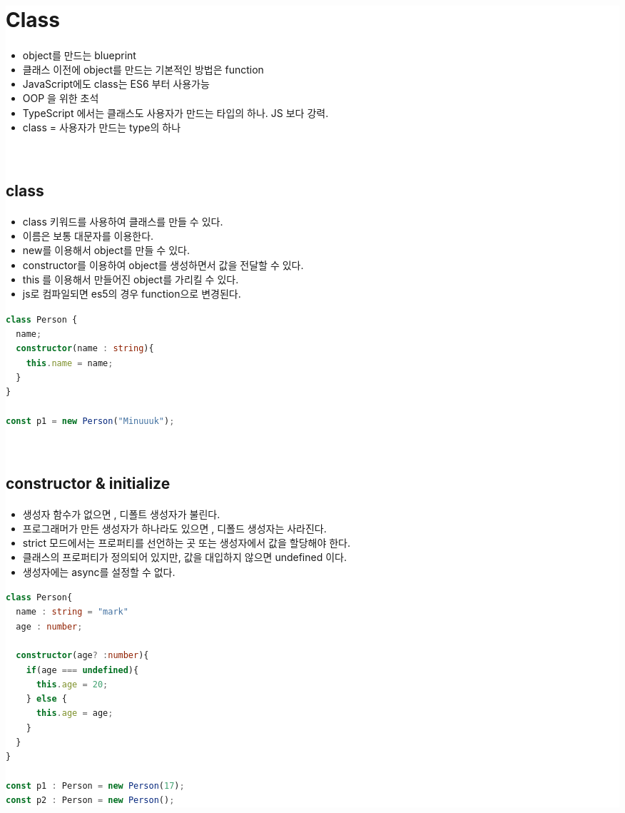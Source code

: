 # Class
- object를 만드는 blueprint
- 클래스 이전에 object를 만드는 기본적인 방법은 function
- JavaScript에도 class는 ES6 부터 사용가능
- OOP 을 위한 초석
- TypeScript 에서는 클래스도 사용자가 만드는 타입의 하나. JS 보다 강력.
- class = 사용자가 만드는 type의 하나

<br>

## class
- class 키워드를 사용하여 클래스를 만들 수 있다.
- 이름은 보통 대문자를 이용한다.
- new를 이용해서 object를 만들 수 있다.
- constructor를 이용하여 object를 생성하면서 값을 전달할 수 있다.
- this 를 이용해서 만들어진 object를 가리킬 수 있다.
- js로 컴파일되면 es5의 경우 function으로 변경된다.

```ts
class Person {
  name;
  constructor(name : string){
    this.name = name;
  }
}

const p1 = new Person("Minuuuk");
```

<br>

## constructor & initialize
- 생성자 함수가 없으면 , 디폴트 생성자가 불린다.
- 프로그래머가 만든 생성자가 하나라도 있으면 , 디폴드 생성자는 사라진다.
- strict 모드에서는 프로퍼티를 선언하는 곳 또는 생성자에서 값을 할당해야 한다.
- 클래스의 프로퍼티가 정의되어 있지만, 값을 대입하지 않으면 undefined 이다.
- 생성자에는 async를 설정할 수 없다.
  
```ts
class Person{
  name : string = "mark"
  age : number;

  constructor(age? :number){
    if(age === undefined){
      this.age = 20;
    } else {
      this.age = age;
    }
  }
}

const p1 : Person = new Person(17);
const p2 : Person = new Person();
```
